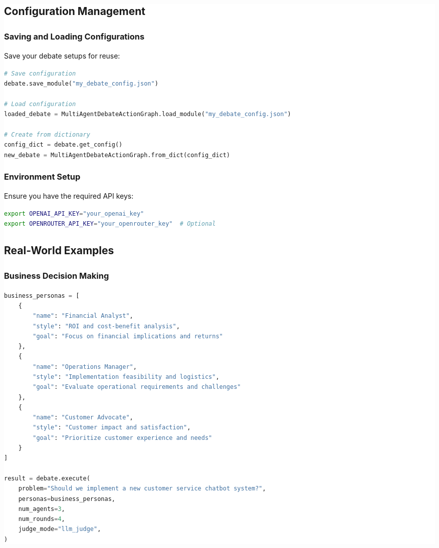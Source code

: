 ## Configuration Management

### Saving and Loading Configurations

Save your debate setups for reuse:

```python
# Save configuration
debate.save_module("my_debate_config.json")

# Load configuration
loaded_debate = MultiAgentDebateActionGraph.load_module("my_debate_config.json")

# Create from dictionary
config_dict = debate.get_config()
new_debate = MultiAgentDebateActionGraph.from_dict(config_dict)
```

### Environment Setup

Ensure you have the required API keys:

```bash
export OPENAI_API_KEY="your_openai_key"
export OPENROUTER_API_KEY="your_openrouter_key"  # Optional
```

## Real-World Examples

### Business Decision Making

```python
business_personas = [
    {
        "name": "Financial Analyst",
        "style": "ROI and cost-benefit analysis",
        "goal": "Focus on financial implications and returns"
    },
    {
        "name": "Operations Manager", 
        "style": "Implementation feasibility and logistics",
        "goal": "Evaluate operational requirements and challenges"
    },
    {
        "name": "Customer Advocate",
        "style": "Customer impact and satisfaction",
        "goal": "Prioritize customer experience and needs"
    }
]

result = debate.execute(
    problem="Should we implement a new customer service chatbot system?",
    personas=business_personas,
    num_agents=3,
    num_rounds=4,
    judge_mode="llm_judge",
)
```
